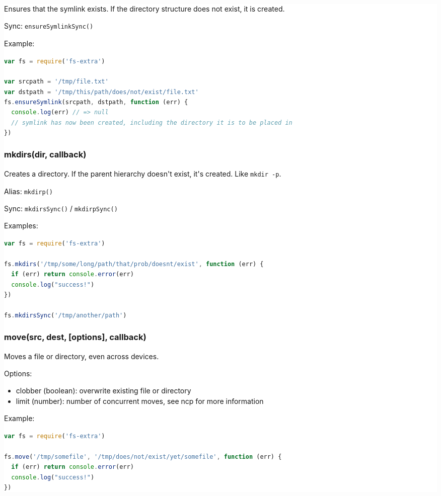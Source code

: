 Ensures that the symlink exists. If the directory structure does not exist, it is created.

Sync: `ensureSymlinkSync()`

Example:

```javascript
var fs = require('fs-extra')

var srcpath = '/tmp/file.txt'
var dstpath = '/tmp/this/path/does/not/exist/file.txt'
fs.ensureSymlink(srcpath, dstpath, function (err) {
  console.log(err) // => null
  // symlink has now been created, including the directory it is to be placed in
})
```

### mkdirs\(dir, callback\)

Creates a directory. If the parent hierarchy doesn't exist, it's created. Like `mkdir -p`.

Alias: `mkdirp()`

Sync: `mkdirsSync()` / `mkdirpSync()`

Examples:

```javascript
var fs = require('fs-extra')

fs.mkdirs('/tmp/some/long/path/that/prob/doesnt/exist', function (err) {
  if (err) return console.error(err)
  console.log("success!")
})

fs.mkdirsSync('/tmp/another/path')
```

### move\(src, dest, \[options\], callback\)

Moves a file or directory, even across devices.

Options:

* clobber \(boolean\): overwrite existing file or directory
* limit \(number\): number of concurrent moves, see ncp for more information

Example:

```javascript
var fs = require('fs-extra')

fs.move('/tmp/somefile', '/tmp/does/not/exist/yet/somefile', function (err) {
  if (err) return console.error(err)
  console.log("success!")
})
```
